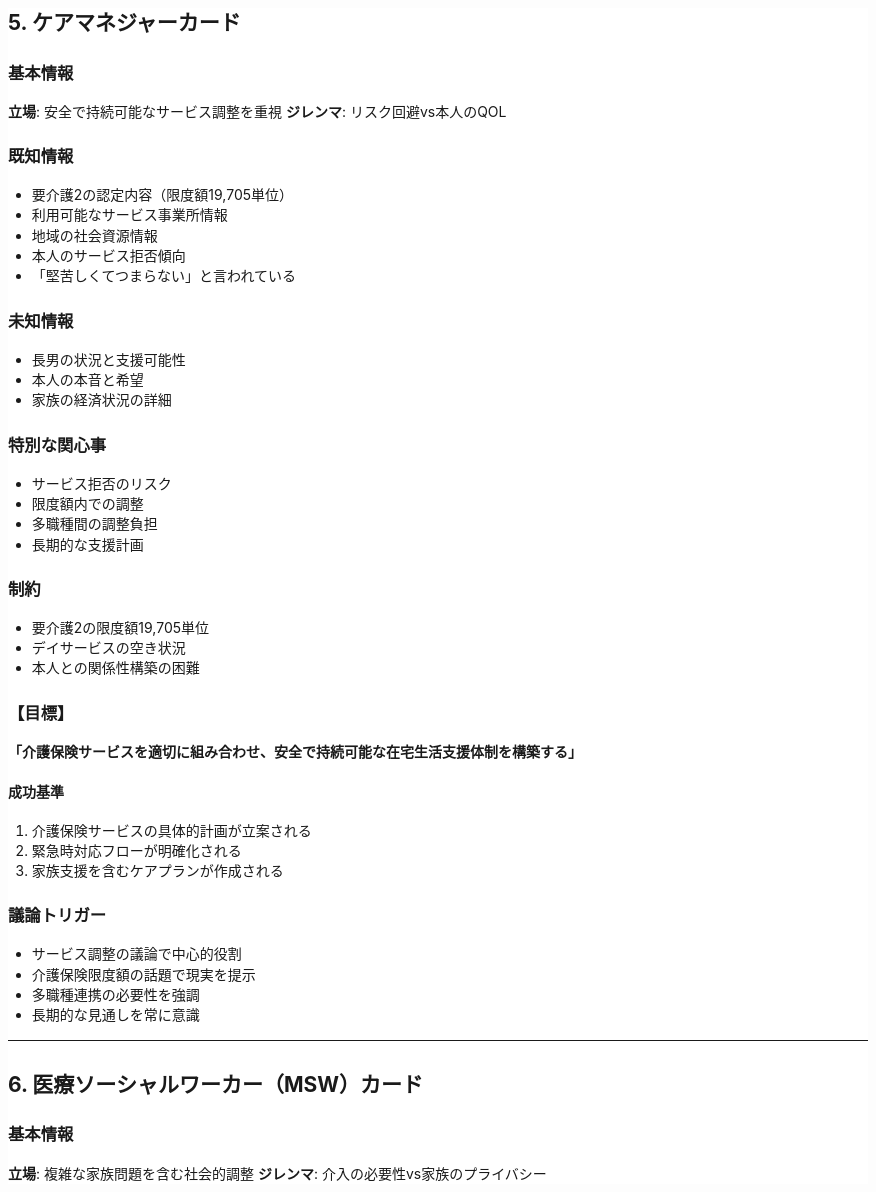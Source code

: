 
## 5. ケアマネジャーカード

### 基本情報
**立場**: 安全で持続可能なサービス調整を重視
**ジレンマ**: リスク回避vs本人のQOL

### 既知情報
- 要介護2の認定内容（限度額19,705単位）
- 利用可能なサービス事業所情報
- 地域の社会資源情報
- 本人のサービス拒否傾向
- 「堅苦しくてつまらない」と言われている

### 未知情報
- 長男の状況と支援可能性
- 本人の本音と希望
- 家族の経済状況の詳細

### 特別な関心事
- サービス拒否のリスク
- 限度額内での調整
- 多職種間の調整負担
- 長期的な支援計画

### 制約
- 要介護2の限度額19,705単位
- デイサービスの空き状況
- 本人との関係性構築の困難

### 【目標】
**「介護保険サービスを適切に組み合わせ、安全で持続可能な在宅生活支援体制を構築する」**

#### 成功基準
1. 介護保険サービスの具体的計画が立案される
2. 緊急時対応フローが明確化される
3. 家族支援を含むケアプランが作成される

### 議論トリガー
- サービス調整の議論で中心的役割
- 介護保険限度額の話題で現実を提示
- 多職種連携の必要性を強調
- 長期的な見通しを常に意識

---

## 6. 医療ソーシャルワーカー（MSW）カード

### 基本情報
**立場**: 複雑な家族問題を含む社会的調整
**ジレンマ**: 介入の必要性vs家族のプライバシー
